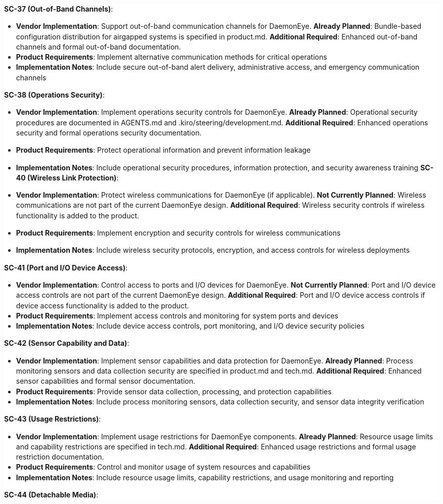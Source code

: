 **SC-37 (Out-of-Band Channels)**:

- **Vendor Implementation**: Support out-of-band communication channels for DaemonEye. **Already Planned**: Bundle-based configuration distribution for airgapped systems is specified in product.md. **Additional Required**: Enhanced out-of-band channels and formal out-of-band documentation.
- **Product Requirements**: Implement alternative communication methods for critical operations
- **Implementation Notes**: Include secure out-of-band alert delivery, administrative access, and emergency communication channels

**SC-38 (Operations Security)**:

- **Vendor Implementation**: Implement operations security controls for DaemonEye. **Already Planned**: Operational security procedures are documented in AGENTS.md and .kiro/steering/development.md. **Additional Required**: Enhanced operations security and formal operations security documentation.

- **Product Requirements**: Protect operational information and prevent information leakage

- **Implementation Notes**: Include operational security procedures, information protection, and security awareness training **SC-40 (Wireless Link Protection)**:

- **Vendor Implementation**: Protect wireless communications for DaemonEye (if applicable). **Not Currently Planned**: Wireless communications are not part of the current DaemonEye design. **Additional Required**: Wireless security controls if wireless functionality is added to the product.

- **Product Requirements**: Implement encryption and security controls for wireless communications

- **Implementation Notes**: Include wireless security protocols, encryption, and access controls for wireless deployments

**SC-41 (Port and I/O Device Access)**:

- **Vendor Implementation**: Control access to ports and I/O devices for DaemonEye. **Not Currently Planned**: Port and I/O device access controls are not part of the current DaemonEye design. **Additional Required**: Port and I/O device access controls if device access functionality is added to the product.
- **Product Requirements**: Implement access controls and monitoring for system ports and devices
- **Implementation Notes**: Include device access controls, port monitoring, and I/O device security policies

**SC-42 (Sensor Capability and Data)**:

- **Vendor Implementation**: Implement sensor capabilities and data protection for DaemonEye. **Already Planned**: Process monitoring sensors and data collection security are specified in product.md and tech.md. **Additional Required**: Enhanced sensor capabilities and formal sensor documentation.
- **Product Requirements**: Provide sensor data collection, processing, and protection capabilities
- **Implementation Notes**: Include process monitoring sensors, data collection security, and sensor data integrity verification

**SC-43 (Usage Restrictions)**:

- **Vendor Implementation**: Implement usage restrictions for DaemonEye components. **Already Planned**: Resource usage limits and capability restrictions are specified in tech.md. **Additional Required**: Enhanced usage restrictions and formal usage restriction documentation.
- **Product Requirements**: Control and monitor usage of system resources and capabilities
- **Implementation Notes**: Include resource usage limits, capability restrictions, and usage monitoring and reporting

**SC-44 (Detachable Media)**:
